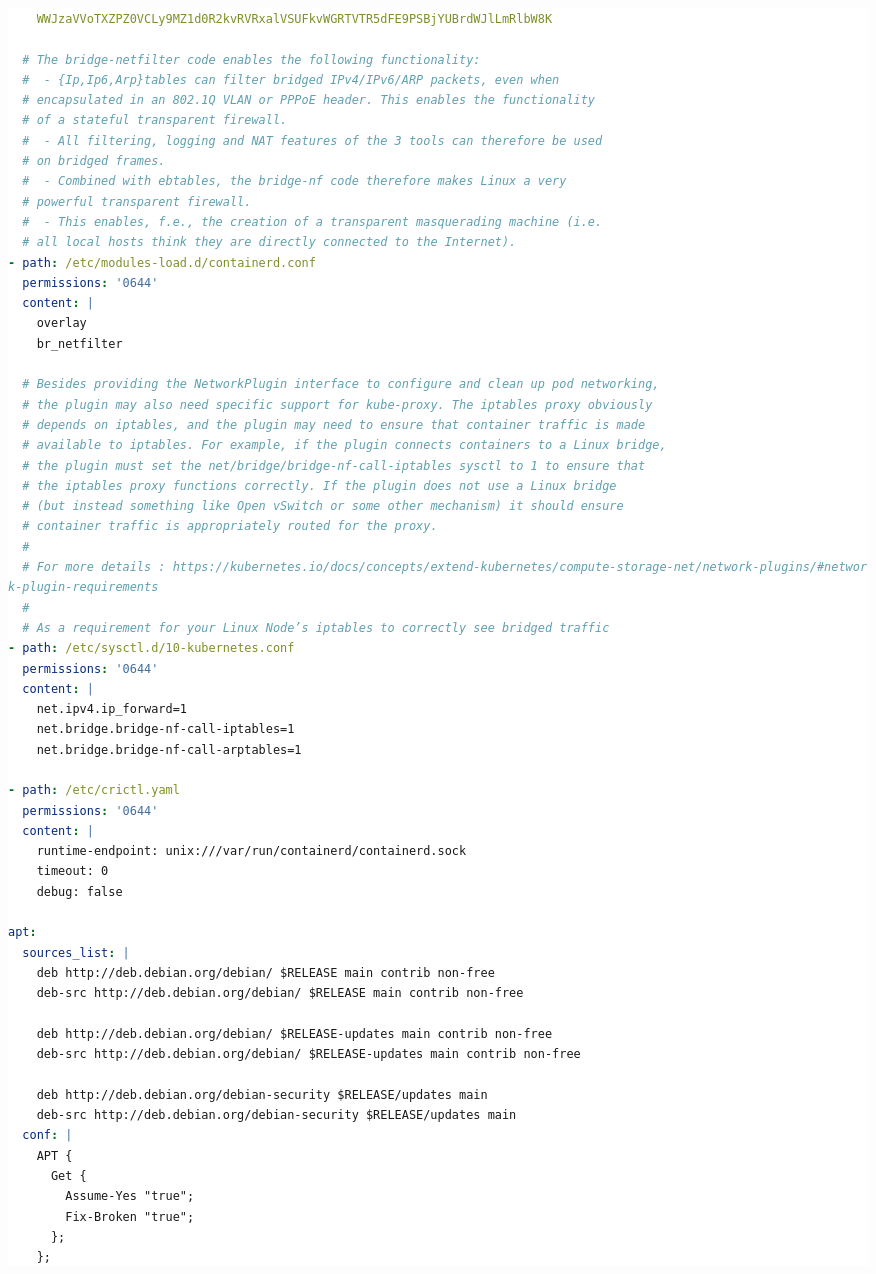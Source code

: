 ```yaml
    WWJzaVVoTXZPZ0VCLy9MZ1d0R2kvRVRxalVSUFkvWGRTVTR5dFE9PSBjYUBrdWJlLmRlbW8K

  # The bridge-netfilter code enables the following functionality:
  #  - {Ip,Ip6,Arp}tables can filter bridged IPv4/IPv6/ARP packets, even when
  # encapsulated in an 802.1Q VLAN or PPPoE header. This enables the functionality
  # of a stateful transparent firewall.
  #  - All filtering, logging and NAT features of the 3 tools can therefore be used
  # on bridged frames.
  #  - Combined with ebtables, the bridge-nf code therefore makes Linux a very
  # powerful transparent firewall.
  #  - This enables, f.e., the creation of a transparent masquerading machine (i.e.
  # all local hosts think they are directly connected to the Internet).    
- path: /etc/modules-load.d/containerd.conf
  permissions: '0644'
  content: |
    overlay
    br_netfilter

  # Besides providing the NetworkPlugin interface to configure and clean up pod networking,
  # the plugin may also need specific support for kube-proxy. The iptables proxy obviously
  # depends on iptables, and the plugin may need to ensure that container traffic is made
  # available to iptables. For example, if the plugin connects containers to a Linux bridge,
  # the plugin must set the net/bridge/bridge-nf-call-iptables sysctl to 1 to ensure that
  # the iptables proxy functions correctly. If the plugin does not use a Linux bridge
  # (but instead something like Open vSwitch or some other mechanism) it should ensure
  # container traffic is appropriately routed for the proxy.
  #
  # For more details : https://kubernetes.io/docs/concepts/extend-kubernetes/compute-storage-net/network-plugins/#network-plugin-requirements
  #
  # As a requirement for your Linux Node’s iptables to correctly see bridged traffic
- path: /etc/sysctl.d/10-kubernetes.conf
  permissions: '0644'
  content: |
    net.ipv4.ip_forward=1
    net.bridge.bridge-nf-call-iptables=1
    net.bridge.bridge-nf-call-arptables=1

- path: /etc/crictl.yaml
  permissions: '0644'
  content: |
    runtime-endpoint: unix:///var/run/containerd/containerd.sock
    timeout: 0
    debug: false

apt:
  sources_list: |
    deb http://deb.debian.org/debian/ $RELEASE main contrib non-free
    deb-src http://deb.debian.org/debian/ $RELEASE main contrib non-free

    deb http://deb.debian.org/debian/ $RELEASE-updates main contrib non-free
    deb-src http://deb.debian.org/debian/ $RELEASE-updates main contrib non-free

    deb http://deb.debian.org/debian-security $RELEASE/updates main
    deb-src http://deb.debian.org/debian-security $RELEASE/updates main
  conf: |
    APT {
      Get {
        Assume-Yes "true";
        Fix-Broken "true";
      };
    };

```